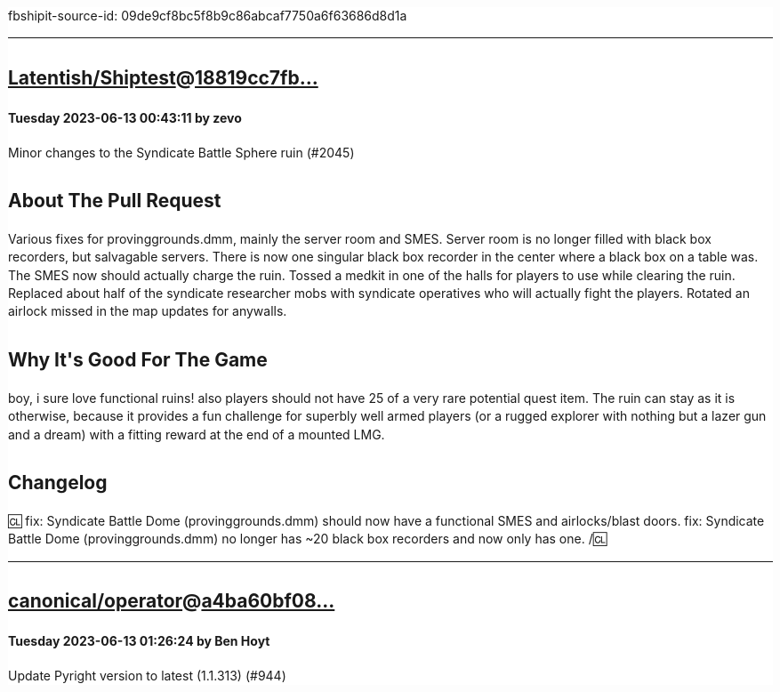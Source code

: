 fbshipit-source-id: 09de9cf8bc5f8b9c86abcaf7750a6f63686d8d1a

---
## [Latentish/Shiptest](https://github.com/Latentish/Shiptest)@[18819cc7fb...](https://github.com/Latentish/Shiptest/commit/18819cc7fb78eb4eaf11691e4a07b1294b76358a)
#### Tuesday 2023-06-13 00:43:11 by zevo

Minor changes to the Syndicate Battle Sphere ruin (#2045)




## About The Pull Request
Various fixes for provinggrounds.dmm, mainly the server room and SMES.
Server room is no longer filled with black box recorders, but salvagable
servers. There is now one singular black box recorder in the center
where a black box on a table was. The SMES now should actually charge
the ruin. Tossed a medkit in one of the halls for players to use while
clearing the ruin. Replaced about half of the syndicate researcher mobs
with syndicate operatives who will actually fight the players. Rotated
an airlock missed in the map updates for anywalls.


## Why It's Good For The Game
boy, i sure love functional ruins! also players should not have 25 of a
very rare potential quest item. The ruin can stay as it is otherwise,
because it provides a fun challenge for superbly well armed players (or
a rugged explorer with nothing but a lazer gun and a dream) with a
fitting reward at the end of a mounted LMG.


## Changelog

:cl:
fix: Syndicate Battle Dome (provinggrounds.dmm) should now have a
functional SMES and airlocks/blast doors.
fix: Syndicate Battle Dome (provinggrounds.dmm) no longer has ~20 black
box recorders and now only has one.
/:cl:




---
## [canonical/operator](https://github.com/canonical/operator)@[a4ba60bf08...](https://github.com/canonical/operator/commit/a4ba60bf08e703c676adc1bd36fabfd5d3eb94a0)
#### Tuesday 2023-06-13 01:26:24 by Ben Hoyt

Update Pyright version to latest (1.1.313) (#944)
